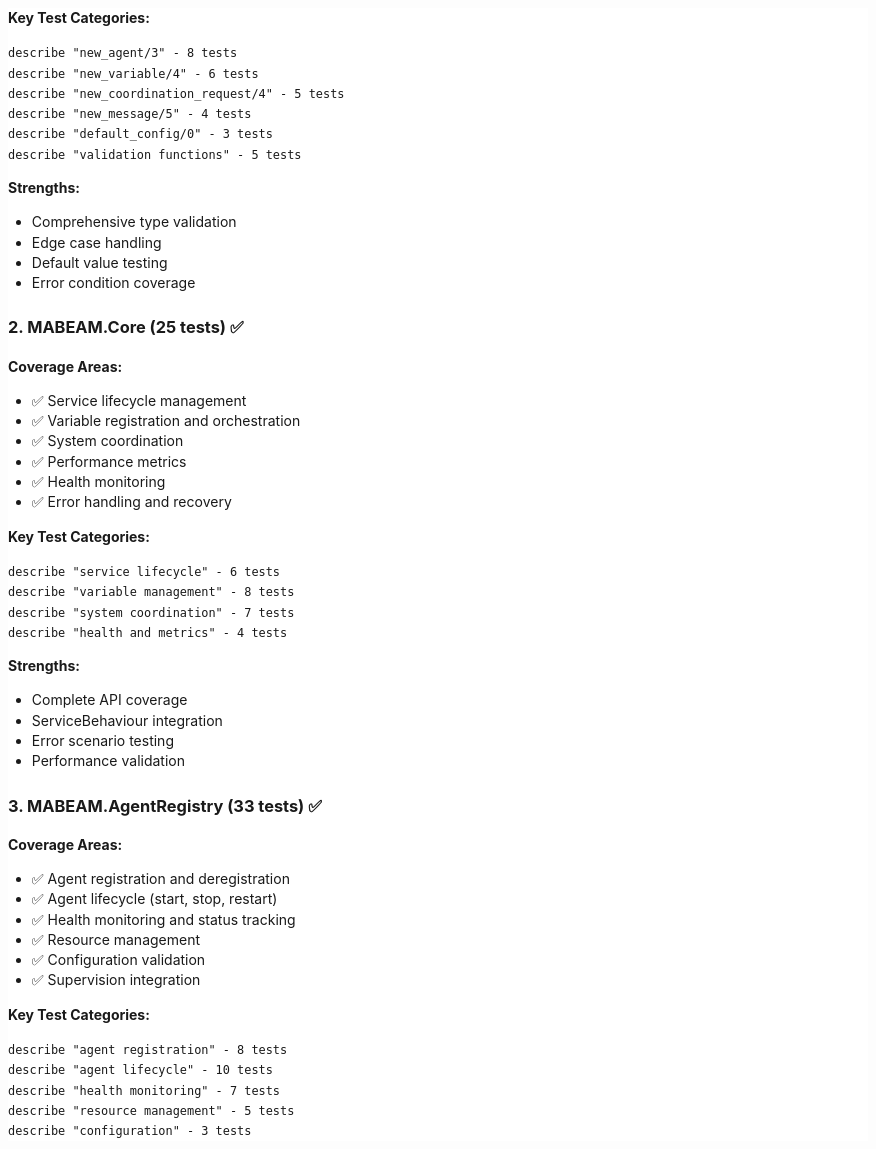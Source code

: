 **Key Test Categories:**
```
describe "new_agent/3" - 8 tests
describe "new_variable/4" - 6 tests  
describe "new_coordination_request/4" - 5 tests
describe "new_message/5" - 4 tests
describe "default_config/0" - 3 tests
describe "validation functions" - 5 tests
```

**Strengths:**
- Comprehensive type validation
- Edge case handling
- Default value testing
- Error condition coverage

### 2. MABEAM.Core (25 tests) ✅

**Coverage Areas:**
- ✅ Service lifecycle management
- ✅ Variable registration and orchestration
- ✅ System coordination
- ✅ Performance metrics
- ✅ Health monitoring
- ✅ Error handling and recovery

**Key Test Categories:**
```
describe "service lifecycle" - 6 tests
describe "variable management" - 8 tests
describe "system coordination" - 7 tests
describe "health and metrics" - 4 tests
```

**Strengths:**
- Complete API coverage
- ServiceBehaviour integration
- Error scenario testing
- Performance validation

### 3. MABEAM.AgentRegistry (33 tests) ✅

**Coverage Areas:**
- ✅ Agent registration and deregistration
- ✅ Agent lifecycle (start, stop, restart)
- ✅ Health monitoring and status tracking
- ✅ Resource management
- ✅ Configuration validation
- ✅ Supervision integration

**Key Test Categories:**
```
describe "agent registration" - 8 tests
describe "agent lifecycle" - 10 tests
describe "health monitoring" - 7 tests
describe "resource management" - 5 tests
describe "configuration" - 3 tests
```
